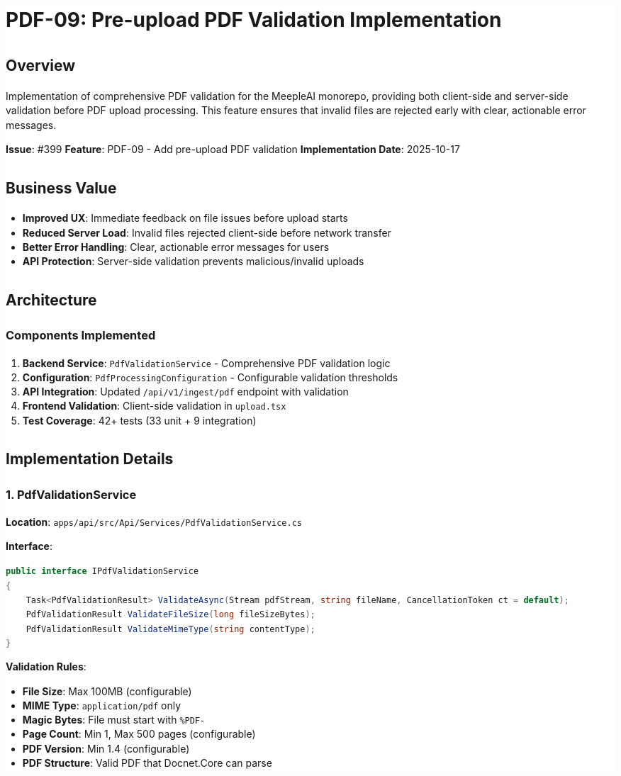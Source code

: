 # PDF-09: Pre-upload PDF Validation Implementation

## Overview

Implementation of comprehensive PDF validation for the MeepleAI monorepo, providing both client-side and server-side validation before PDF upload processing. This feature ensures that invalid files are rejected early with clear, actionable error messages.

**Issue**: #399
**Feature**: PDF-09 - Add pre-upload PDF validation
**Implementation Date**: 2025-10-17

## Business Value

- **Improved UX**: Immediate feedback on file issues before upload starts
- **Reduced Server Load**: Invalid files rejected client-side before network transfer
- **Better Error Handling**: Clear, actionable error messages for users
- **API Protection**: Server-side validation prevents malicious/invalid uploads

## Architecture

### Components Implemented

1. **Backend Service**: `PdfValidationService` - Comprehensive PDF validation logic
2. **Configuration**: `PdfProcessingConfiguration` - Configurable validation thresholds
3. **API Integration**: Updated `/api/v1/ingest/pdf` endpoint with validation
4. **Frontend Validation**: Client-side validation in `upload.tsx`
5. **Test Coverage**: 42+ tests (33 unit + 9 integration)

## Implementation Details

### 1. PdfValidationService

**Location**: `apps/api/src/Api/Services/PdfValidationService.cs`

**Interface**:
```csharp
public interface IPdfValidationService
{
    Task<PdfValidationResult> ValidateAsync(Stream pdfStream, string fileName, CancellationToken ct = default);
    PdfValidationResult ValidateFileSize(long fileSizeBytes);
    PdfValidationResult ValidateMimeType(string contentType);
}
```

**Validation Rules**:
- **File Size**: Max 100MB (configurable)
- **MIME Type**: `application/pdf` only
- **Magic Bytes**: File must start with `%PDF-`
- **Page Count**: Min 1, Max 500 pages (configurable)
- **PDF Version**: Min 1.4 (configurable)
- **PDF Structure**: Valid PDF that Docnet.Core can parse

